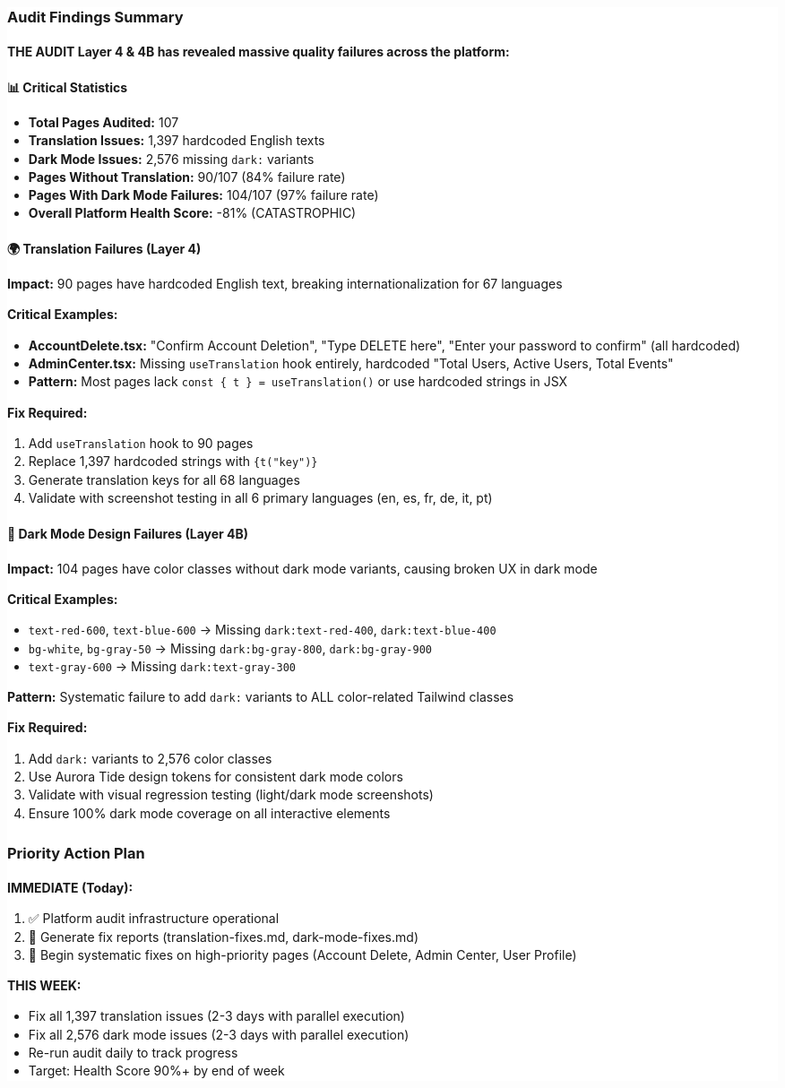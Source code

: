 ### Audit Findings Summary

**THE AUDIT Layer 4 & 4B has revealed massive quality failures across the platform:**

#### 📊 Critical Statistics
- **Total Pages Audited:** 107
- **Translation Issues:** 1,397 hardcoded English texts
- **Dark Mode Issues:** 2,576 missing `dark:` variants
- **Pages Without Translation:** 90/107 (84% failure rate)
- **Pages With Dark Mode Failures:** 104/107 (97% failure rate)
- **Overall Platform Health Score:** -81% (CATASTROPHIC)

#### 🌍 Translation Failures (Layer 4)
**Impact:** 90 pages have hardcoded English text, breaking internationalization for 67 languages

**Critical Examples:**
- **AccountDelete.tsx:** "Confirm Account Deletion", "Type DELETE here", "Enter your password to confirm" (all hardcoded)
- **AdminCenter.tsx:** Missing `useTranslation` hook entirely, hardcoded "Total Users, Active Users, Total Events"
- **Pattern:** Most pages lack `const { t } = useTranslation()` or use hardcoded strings in JSX

**Fix Required:**
1. Add `useTranslation` hook to 90 pages
2. Replace 1,397 hardcoded strings with `{t("key")}`
3. Generate translation keys for all 68 languages
4. Validate with screenshot testing in all 6 primary languages (en, es, fr, de, it, pt)

#### 🌙 Dark Mode Design Failures (Layer 4B)
**Impact:** 104 pages have color classes without dark mode variants, causing broken UX in dark mode

**Critical Examples:**
- `text-red-600`, `text-blue-600` → Missing `dark:text-red-400`, `dark:text-blue-400`
- `bg-white`, `bg-gray-50` → Missing `dark:bg-gray-800`, `dark:bg-gray-900`
- `text-gray-600` → Missing `dark:text-gray-300`

**Pattern:** Systematic failure to add `dark:` variants to ALL color-related Tailwind classes

**Fix Required:**
1. Add `dark:` variants to 2,576 color classes
2. Use Aurora Tide design tokens for consistent dark mode colors
3. Validate with visual regression testing (light/dark mode screenshots)
4. Ensure 100% dark mode coverage on all interactive elements

### Priority Action Plan

**IMMEDIATE (Today):**
1. ✅ Platform audit infrastructure operational
2. 🔄 Generate fix reports (translation-fixes.md, dark-mode-fixes.md)
3. 🔴 Begin systematic fixes on high-priority pages (Account Delete, Admin Center, User Profile)

**THIS WEEK:**
- Fix all 1,397 translation issues (2-3 days with parallel execution)
- Fix all 2,576 dark mode issues (2-3 days with parallel execution)
- Re-run audit daily to track progress
- Target: Health Score 90%+ by end of week
